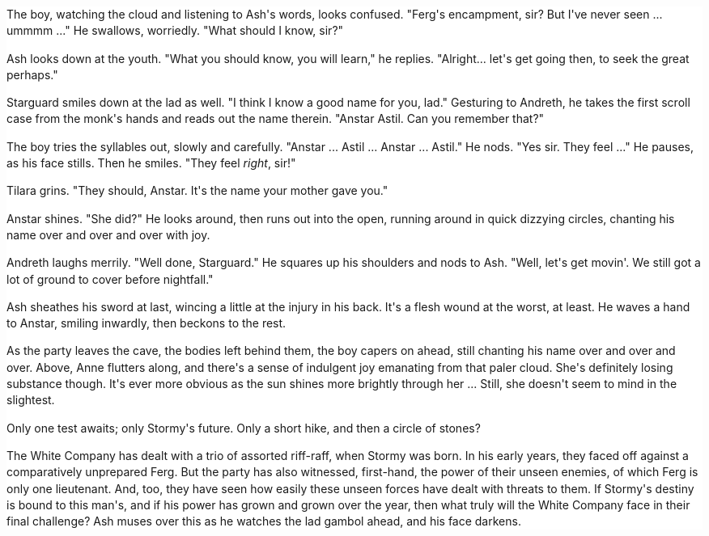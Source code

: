 The boy, watching the cloud and listening to Ash's words, looks confused. "Ferg's encampment, sir? But I've never seen ... ummmm ..." He swallows, worriedly. "What should I know, sir?"

Ash looks down at the youth. "What you should know, you will learn," he replies. "Alright... let's get going then, to seek the great perhaps."

Starguard smiles down at the lad as well. "I think I know a good name for you, lad." Gesturing to Andreth, he takes the first scroll case from the monk's hands and reads out the name therein. "Anstar Astil. Can you remember that?"

The boy tries the syllables out, slowly and carefully. "Anstar ... Astil ... Anstar ... Astil." He nods. "Yes sir. They feel ..." He pauses, as his face stills. Then he smiles. "They feel _right_, sir!"

Tilara grins. "They should, Anstar. It's the name your mother gave you."

Anstar shines. "She did?" He looks around, then runs out into the open, running around in quick dizzying circles, chanting his name over and over and over with joy.

Andreth laughs merrily. "Well done, Starguard." He squares up his shoulders and nods to Ash. "Well, let's get movin'. We still got a lot of ground to cover before nightfall."

Ash sheathes his sword at last, wincing a little at the injury in his back. It's a flesh wound at the worst, at least. He waves a hand to Anstar, smiling inwardly, then beckons to the rest.

As the party leaves the cave, the bodies left behind them, the boy capers on ahead, still chanting his name over and over and over. Above, Anne flutters along, and there's a sense of indulgent joy emanating from that paler cloud. She's definitely losing substance though. It's ever more obvious as the sun shines more brightly through her ... Still, she doesn't seem to mind in the slightest.

Only one test awaits; only Stormy's future. Only a short hike, and then a circle of stones?

The White Company has dealt with a trio of assorted riff-raff, when Stormy was born. In his early years, they faced off against a comparatively unprepared Ferg. But the party has also witnessed, first-hand, the power of their unseen enemies, of which Ferg is only one lieutenant. And, too, they have seen how easily these unseen forces have dealt with threats to them. If Stormy's destiny is bound to this man's, and if his power has grown and grown over the year, then what truly will the White Company face in their final challenge? Ash muses over this as he watches the lad gambol ahead, and his face darkens.